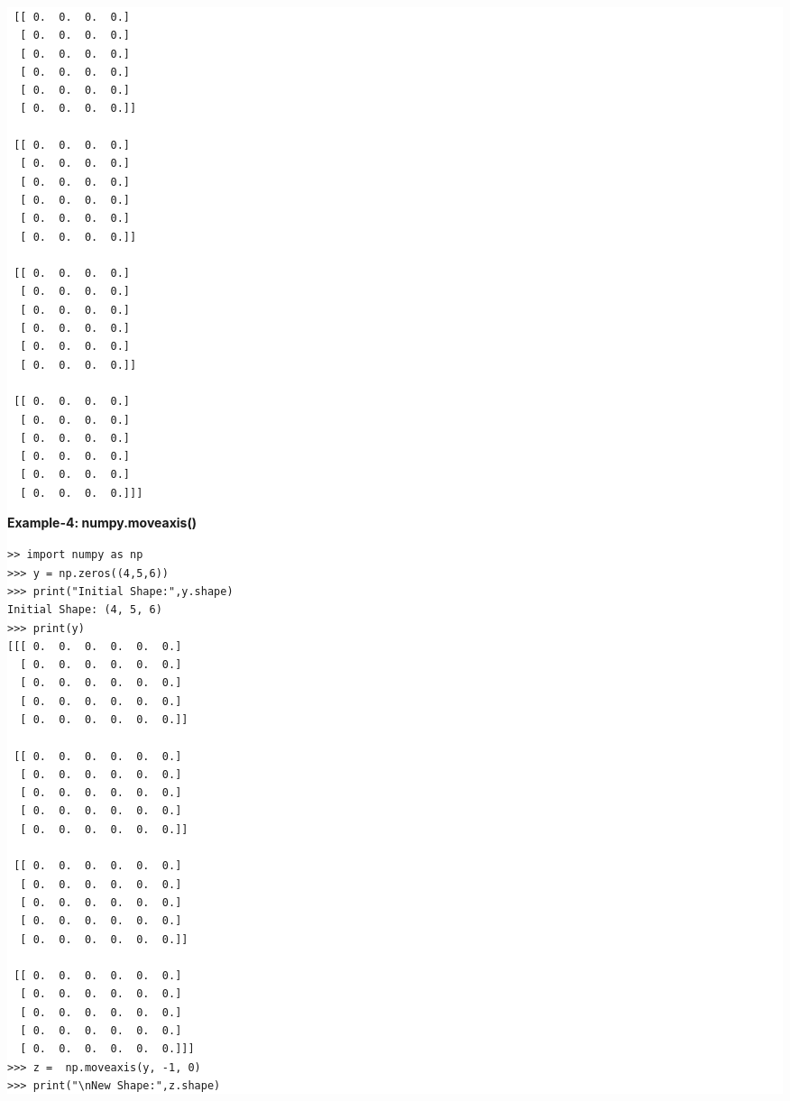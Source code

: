      [[ 0.  0.  0.  0.]
      [ 0.  0.  0.  0.]
      [ 0.  0.  0.  0.]
      [ 0.  0.  0.  0.]
      [ 0.  0.  0.  0.]
      [ 0.  0.  0.  0.]]

     [[ 0.  0.  0.  0.]
      [ 0.  0.  0.  0.]
      [ 0.  0.  0.  0.]
      [ 0.  0.  0.  0.]
      [ 0.  0.  0.  0.]
      [ 0.  0.  0.  0.]]

     [[ 0.  0.  0.  0.]
      [ 0.  0.  0.  0.]
      [ 0.  0.  0.  0.]
      [ 0.  0.  0.  0.]
      [ 0.  0.  0.  0.]
      [ 0.  0.  0.  0.]]

     [[ 0.  0.  0.  0.]
      [ 0.  0.  0.  0.]
      [ 0.  0.  0.  0.]
      [ 0.  0.  0.  0.]
      [ 0.  0.  0.  0.]
      [ 0.  0.  0.  0.]]]

**Example-4: numpy.moveaxis()**

    >> import numpy as np
    >>> y = np.zeros((4,5,6))
    >>> print("Initial Shape:",y.shape)
    Initial Shape: (4, 5, 6)
    >>> print(y)
    [[[ 0.  0.  0.  0.  0.  0.]
      [ 0.  0.  0.  0.  0.  0.]
      [ 0.  0.  0.  0.  0.  0.]
      [ 0.  0.  0.  0.  0.  0.]
      [ 0.  0.  0.  0.  0.  0.]]

     [[ 0.  0.  0.  0.  0.  0.]
      [ 0.  0.  0.  0.  0.  0.]
      [ 0.  0.  0.  0.  0.  0.]
      [ 0.  0.  0.  0.  0.  0.]
      [ 0.  0.  0.  0.  0.  0.]]

     [[ 0.  0.  0.  0.  0.  0.]
      [ 0.  0.  0.  0.  0.  0.]
      [ 0.  0.  0.  0.  0.  0.]
      [ 0.  0.  0.  0.  0.  0.]
      [ 0.  0.  0.  0.  0.  0.]]

     [[ 0.  0.  0.  0.  0.  0.]
      [ 0.  0.  0.  0.  0.  0.]
      [ 0.  0.  0.  0.  0.  0.]
      [ 0.  0.  0.  0.  0.  0.]
      [ 0.  0.  0.  0.  0.  0.]]]
    >>> z =  np.moveaxis(y, -1, 0)
    >>> print("\nNew Shape:",z.shape)
